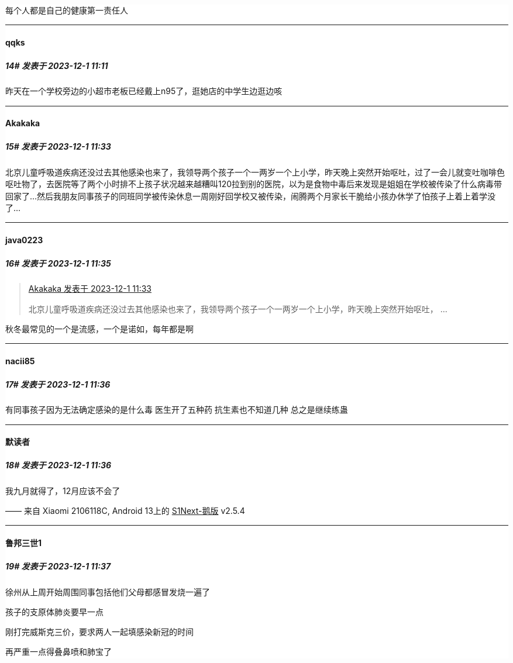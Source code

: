 每个人都是自己的健康第一责任人

*****

####  qqks  
##### 14#       发表于 2023-12-1 11:11

昨天在一个学校旁边的小超市老板已经戴上n95了，逛她店的中学生边逛边咳

*****

####  Akakaka  
##### 15#       发表于 2023-12-1 11:33

北京儿童呼吸道疾病还没过去其他感染也来了，我领导两个孩子一个一两岁一个上小学，昨天晚上突然开始呕吐，过了一会儿就变吐咖啡色呕吐物了，去医院等了两个小时排不上孩子状况越来越糟叫120拉到别的医院，以为是食物中毒后来发现是姐姐在学校被传染了什么病毒带回家了…然后我朋友同事孩子的同班同学被传染休息一周刚好回学校又被传染，闹腾两个月家长干脆给小孩办休学了怕孩子上着上着学没了…

*****

####  java0223  
##### 16#       发表于 2023-12-1 11:35

<blockquote><a href="httphttps://bbs.saraba1st.com/2b/forum.php?mod=redirect&amp;goto=findpost&amp;pid=63190669&amp;ptid=2162549" target="_blank">Akakaka 发表于 2023-12-1 11:33</a>

北京儿童呼吸道疾病还没过去其他感染也来了，我领导两个孩子一个一两岁一个上小学，昨天晚上突然开始呕吐， ...</blockquote>
秋冬最常见的一个是流感，一个是诺如，每年都是啊

*****

####  nacii85  
##### 17#       发表于 2023-12-1 11:36

有同事孩子因为无法确定感染的是什么毒 医生开了五种药 抗生素也不知道几种 总之是继续练蛊 

*****

####  默读者  
##### 18#       发表于 2023-12-1 11:36

我九月就得了，12月应该不会了

—— 来自 Xiaomi 2106118C, Android 13上的 [S1Next-鹅版](https://github.com/ykrank/S1-Next/releases) v2.5.4

*****

####  鲁邦三世1  
##### 19#       发表于 2023-12-1 11:37

徐州从上周开始周围同事包括他们父母都感冒发烧一遍了

孩子的支原体肺炎要早一点

刚打完威斯克三价，要求两人一起填感染新冠的时间

再严重一点得叠鼻喷和肺宝了
